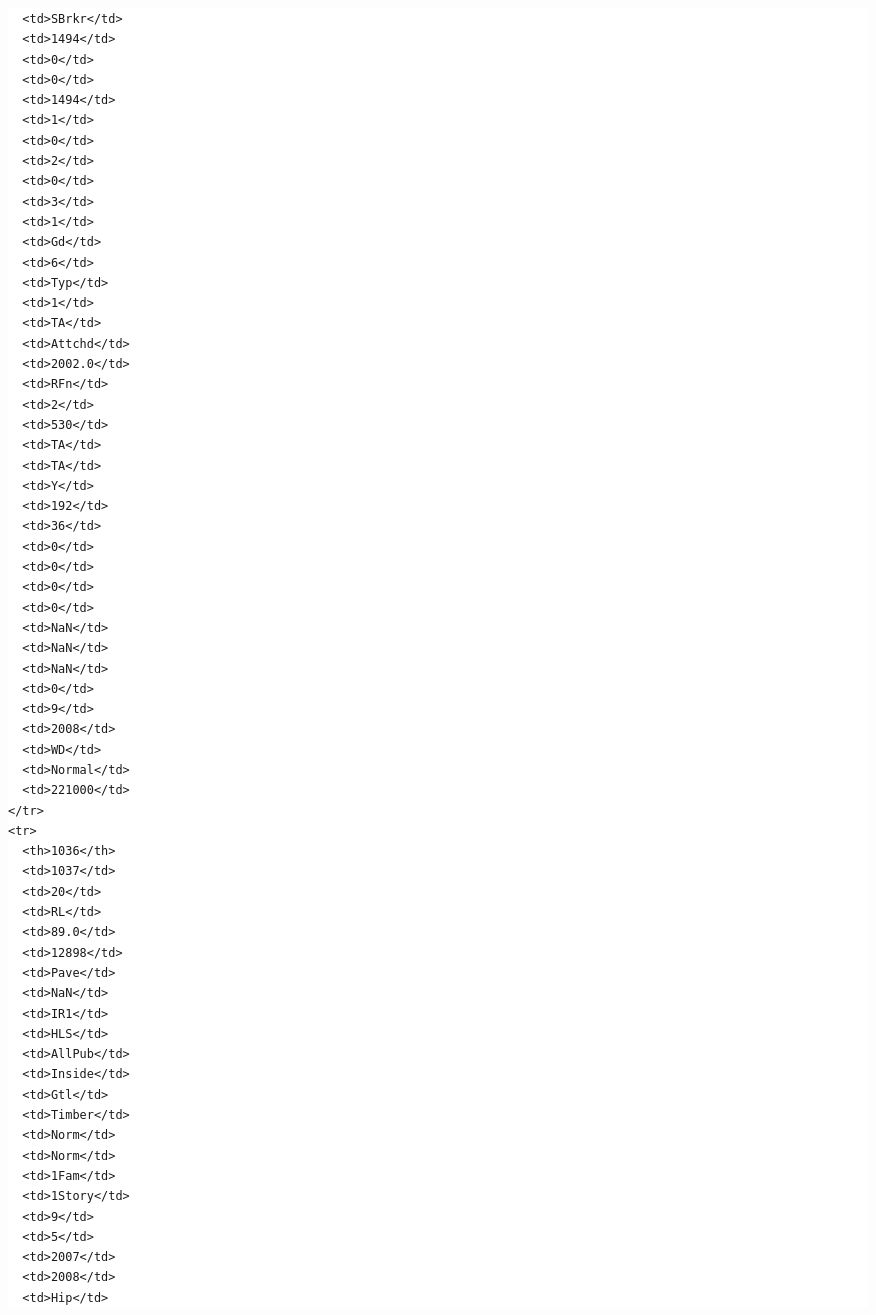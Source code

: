       <td>SBrkr</td>
      <td>1494</td>
      <td>0</td>
      <td>0</td>
      <td>1494</td>
      <td>1</td>
      <td>0</td>
      <td>2</td>
      <td>0</td>
      <td>3</td>
      <td>1</td>
      <td>Gd</td>
      <td>6</td>
      <td>Typ</td>
      <td>1</td>
      <td>TA</td>
      <td>Attchd</td>
      <td>2002.0</td>
      <td>RFn</td>
      <td>2</td>
      <td>530</td>
      <td>TA</td>
      <td>TA</td>
      <td>Y</td>
      <td>192</td>
      <td>36</td>
      <td>0</td>
      <td>0</td>
      <td>0</td>
      <td>0</td>
      <td>NaN</td>
      <td>NaN</td>
      <td>NaN</td>
      <td>0</td>
      <td>9</td>
      <td>2008</td>
      <td>WD</td>
      <td>Normal</td>
      <td>221000</td>
    </tr>
    <tr>
      <th>1036</th>
      <td>1037</td>
      <td>20</td>
      <td>RL</td>
      <td>89.0</td>
      <td>12898</td>
      <td>Pave</td>
      <td>NaN</td>
      <td>IR1</td>
      <td>HLS</td>
      <td>AllPub</td>
      <td>Inside</td>
      <td>Gtl</td>
      <td>Timber</td>
      <td>Norm</td>
      <td>Norm</td>
      <td>1Fam</td>
      <td>1Story</td>
      <td>9</td>
      <td>5</td>
      <td>2007</td>
      <td>2008</td>
      <td>Hip</td>